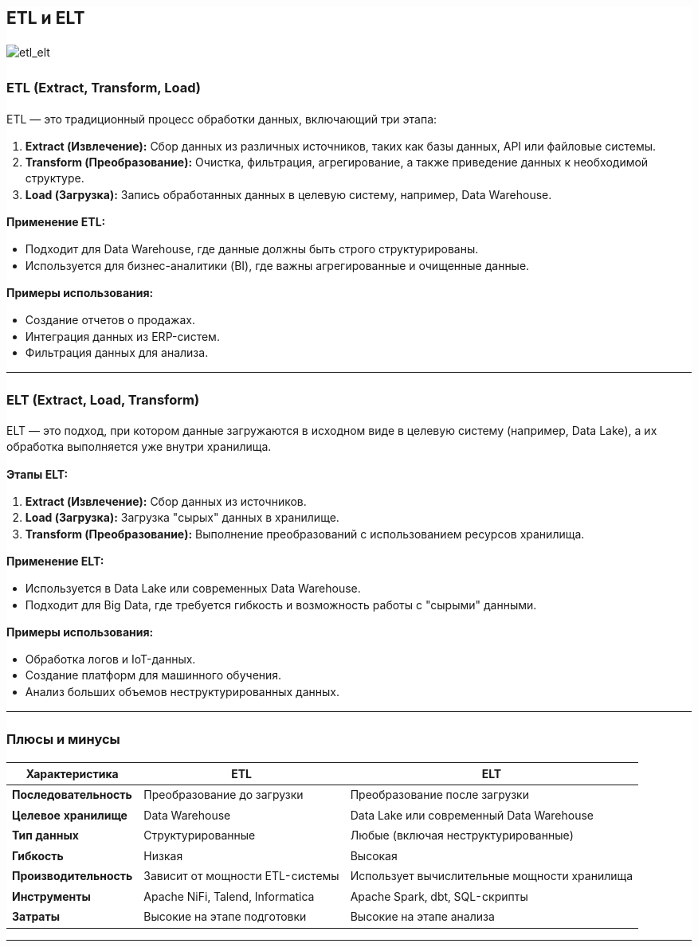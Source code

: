 ## ETL и ELT

<image src="https://github.com/NikGerasimovich/Data-engineering/blob/main/Theory/IMAGE/etlelt.png" alt="etl_elt">

### ETL (Extract, Transform, Load)
ETL — это традиционный процесс обработки данных, включающий три этапа:
1. **Extract (Извлечение):** Сбор данных из различных источников, таких как базы данных, API или файловые системы.
2. **Transform (Преобразование):** Очистка, фильтрация, агрегирование, а также приведение данных к необходимой структуре.
3. **Load (Загрузка):** Запись обработанных данных в целевую систему, например, Data Warehouse.

**Применение ETL:**
- Подходит для Data Warehouse, где данные должны быть строго структурированы.
- Используется для бизнес-аналитики (BI), где важны агрегированные и очищенные данные.

**Примеры использования:**
- Создание отчетов о продажах.
- Интеграция данных из ERP-систем.
- Фильтрация данных для анализа.

---

### ELT (Extract, Load, Transform)
ELT — это подход, при котором данные загружаются в исходном виде в целевую систему (например, Data Lake), а их обработка выполняется уже внутри хранилища.

**Этапы ELT:**
1. **Extract (Извлечение):** Сбор данных из источников.
2. **Load (Загрузка):** Загрузка "сырых" данных в хранилище.
3. **Transform (Преобразование):** Выполнение преобразований с использованием ресурсов хранилища.

**Применение ELT:**
- Используется в Data Lake или современных Data Warehouse.
- Подходит для Big Data, где требуется гибкость и возможность работы с "сырыми" данными.

**Примеры использования:**
- Обработка логов и IoT-данных.
- Создание платформ для машинного обучения.
- Анализ больших объемов неструктурированных данных.

---

### Плюсы и минусы

| Характеристика            | **ETL**                                | **ELT**                               |
|---------------------------|-----------------------------------------|---------------------------------------|
| **Последовательность**    | Преобразование до загрузки             | Преобразование после загрузки         |
| **Целевое хранилище**     | Data Warehouse                         | Data Lake или современный Data Warehouse |
| **Тип данных**            | Структурированные                      | Любые (включая неструктурированные)   |
| **Гибкость**              | Низкая                                 | Высокая                               |
| **Производительность**    | Зависит от мощности ETL-системы        | Использует вычислительные мощности хранилища |
| **Инструменты**           | Apache NiFi, Talend, Informatica       | Apache Spark, dbt, SQL-скрипты        |
| **Затраты**               | Высокие на этапе подготовки            | Высокие на этапе анализа              |

---